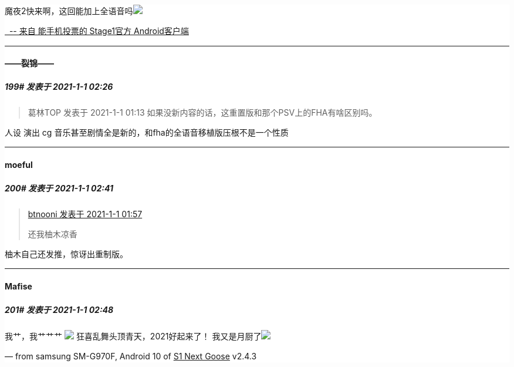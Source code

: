 

魔夜2快来啊，这回能加上全语音吗<img src="https://static.saraba1st.com/image/smiley/face2017/050.png" referrerpolicy="no-referrer">

[  -- 来自 能手机投票的 Stage1官方 Android客户端](https://www.coolapk.com/apk/140634)







*****

####  ——裂锦——  
##### 199#       发表于 2021-1-1 02:26



<blockquote>葛林TOP 发表于 2021-1-1 01:13
如果没新内容的话，这重置版和那个PSV上的FHA有啥区别吗。</blockquote>
人设 演出 cg 音乐甚至剧情全是新的，和fha的全语音移植版压根不是一个性质







*****

####  moeful  
##### 200#       发表于 2021-1-1 02:41



<blockquote><a href="httphttps://bbs.saraba1st.com/2b/forum.php?mod=redirect&amp;goto=findpost&amp;pid=49905379&amp;ptid=1980597" target="_blank">btnooni 发表于 2021-1-1 01:57</a>

还我柚木凉香</blockquote>
柚木自己还发推，惊讶出重制版。







*****

####  Mafise  
##### 201#       发表于 2021-1-1 02:48




我艹，我艹艹艹
<img src="https://static.saraba1st.com/image/smiley/face2017/185.png" referrerpolicy="no-referrer">
狂喜乱舞头顶青天，2021好起来了！
我又是月厨了<img src="https://static.saraba1st.com/image/smiley/face2017/138.png" referrerpolicy="no-referrer">

— from samsung SM-G970F, Android 10 of [S1 Next Goose](https://pan.baidu.com/s/1mi43uRm) v2.4.3


